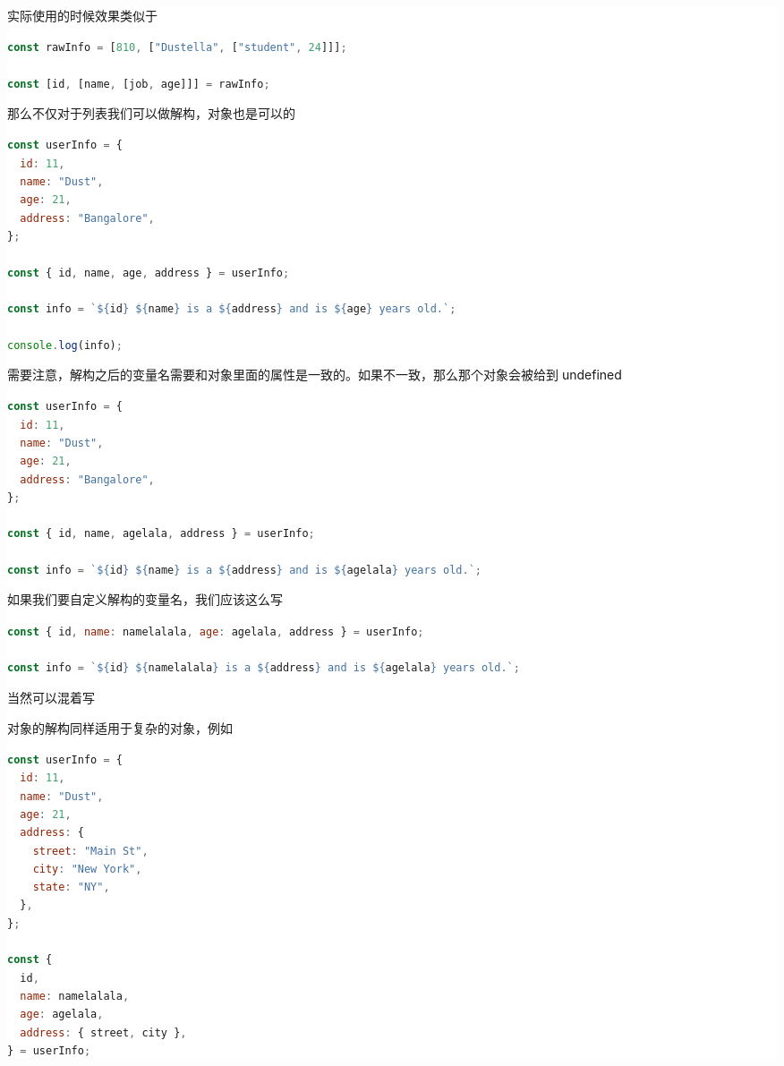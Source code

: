 实际使用的时候效果类似于

```jsx
const rawInfo = [810, ["Dustella", ["student", 24]]];

const [id, [name, [job, age]]] = rawInfo;
```

那么不仅对于列表我们可以做解构，对象也是可以的

```jsx
const userInfo = {
  id: 11,
  name: "Dust",
  age: 21,
  address: "Bangalore",
};

const { id, name, age, address } = userInfo;

const info = `${id} ${name} is a ${address} and is ${age} years old.`;

console.log(info);
```

需要注意，解构之后的变量名需要和对象里面的属性是一致的。如果不一致，那么那个对象会被给到 undefined

```jsx
const userInfo = {
  id: 11,
  name: "Dust",
  age: 21,
  address: "Bangalore",
};

const { id, name, agelala, address } = userInfo;

const info = `${id} ${name} is a ${address} and is ${agelala} years old.`;
```

如果我们要自定义解构的变量名，我们应该这么写

```jsx
const { id, name: namelalala, age: agelala, address } = userInfo;

const info = `${id} ${namelalala} is a ${address} and is ${agelala} years old.`;
```

当然可以混着写

对象的解构同样适用于复杂的对象，例如

```jsx
const userInfo = {
  id: 11,
  name: "Dust",
  age: 21,
  address: {
    street: "Main St",
    city: "New York",
    state: "NY",
  },
};

const {
  id,
  name: namelalala,
  age: agelala,
  address: { street, city },
} = userInfo;
```